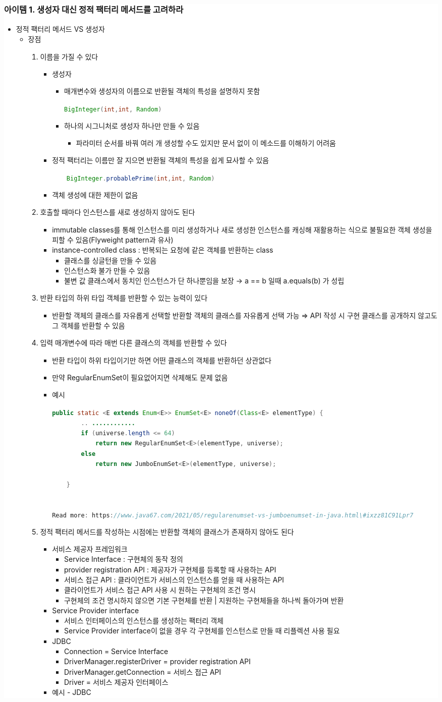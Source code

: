 ### 아이템 1. 생성자 대신 정적 팩터리 메서드를 고려하라

- 정적 팩터리 메서드 VS 생성자
    - 장점
        1. 이름을 가질 수 있다
            - 생성자
                - 매개변수와 생성자의 이름으로 반환될 객체의 특성을 설명하지 못함
                    
                    ```Java
                    BigInteger(int,int, Random)
                    ```
                    
                - 하나의 시그니처로 생성자 하나만 만들 수 있음
                    - 파라미터 순서를 바꿔 여러 개 생성할 수도 있지만 문서 없이 이 메소드를 이해하기 어려움
            - 정적 팩터리는 이름만 잘 지으면 반환될 객체의 특성을 쉽게 묘사할 수 있음
                
                ```Java
                	BigInteger.probablePrime(int,int, Random)
                ```
                
            - 객체 생성에 대한 제한이 없음
        2. 호출할 때마다 인스턴스를 새로 생성하지 않아도 된다
            - immutable classes를 통해 인스턴스를 미리 생성하거나 새로 생성한 인스턴스를 캐싱해 재활용하는 식으로 불필요한 객체 생성을 피할 수 있음(Flyweight pattern과 유사)
            - instance-controlled class : 반복되는 요청에 같은 객체를 반환하는 class
                - 클래스를 싱글턴을 만들 수 있음
                - 인스턴스화 불가 만들 수 있음
                - 불변 값 클래스에서 동치인 인스턴스가 단 하나뿐임을 보장 → a == b 일때 a.equals(b) 가 성립
        3. 반환 타입의 하위 타입 객체를 반환할 수 있는 능력이 있다
            - 반환할 객체의 클래스를 자유롭게 선택할 반환할 객체의 클래스를 자유롭게 선택 가능 ⇒ API 작성 시 구현 클래스를 공개하지 않고도 그 객체를 반환할 수 있음
        4. 입력 매개변수에 따라 매번 다른 클래스의 객체를 반환할 수 있다
            - 반환 타입이 하위 타입이기만 하면 어떤 클래스의 객체를 반환하던 상관없다
            - 만약 RegularEnumSet이 필요없어지면 삭제해도 문제 없음
            - 예시
                
                ```Java
                public static <E extends Enum<E>> EnumSet<E> noneOf(Class<E> elementType) {   
                        .. ............ 
                        if (universe.length <= 64)
                            return new RegularEnumSet<E>(elementType, universe);
                        else
                            return new JumboEnumSet<E>(elementType, universe);
                 
                    }
                
                
                Read more: https://www.java67.com/2021/05/regularenumset-vs-jumboenumset-in-java.html\#ixzz81C91Lpr7
                ```
                
        5. 정적 팩터리 메서드를 작성하는 시점에는 반환할 객체의 클래스가 존재하지 않아도 된다
            - 서비스 제공자 프레임워크
                - Service Interface : 구현체의 동작 정의
                - provider registration API : 제공자가 구현체를 등록할 때 사용하는 API
                - 서비스 접근 API : 클라이언트가 서비스의 인스턴스를 얻을 때 사용하는 API
                - 클라이언트가 서비스 접근 API 사용 시 원하는 구현체의 조건 명시
                - 구현체의 조건 명시하지 않으면 기본 구현체를 반환 | 지원하는 구현체들을 하나씩 돌아가며 반환
            - Service Provider interface
                - 서비스 인터페이스의 인스턴스를 생성하는 팩터리 객체
                - Service Provider interface이 없을 경우 각 구현체를 인스턴스로 만들 때 리플렉션 사용 필요
            - JDBC
                - Connection = Service Interface
                - DriverManager.registerDriver = provider registration API
                - DriverManager.getConnection = 서비스 접근 API
                - Driver = 서비스 제공자 인터페이스
            - 예시 - JDBC
                